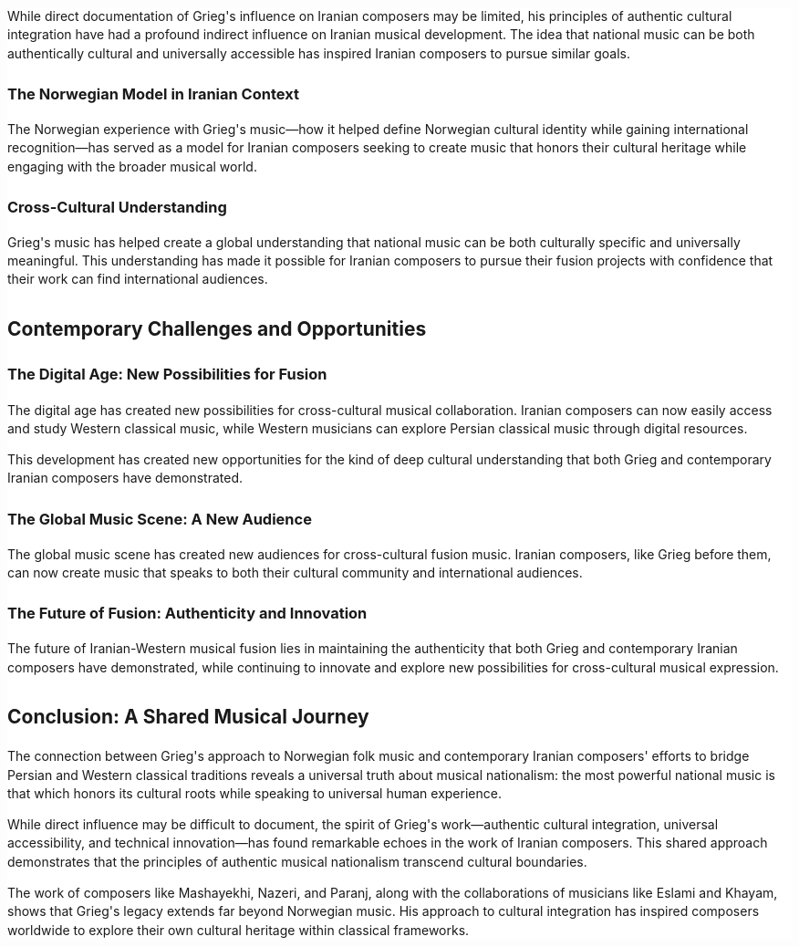 While direct documentation of Grieg's influence on Iranian composers may be limited, his principles of authentic cultural integration have had a profound indirect influence on Iranian musical development. The idea that national music can be both authentically cultural and universally accessible has inspired Iranian composers to pursue similar goals.

### The Norwegian Model in Iranian Context

The Norwegian experience with Grieg's music—how it helped define Norwegian cultural identity while gaining international recognition—has served as a model for Iranian composers seeking to create music that honors their cultural heritage while engaging with the broader musical world.

### Cross-Cultural Understanding

Grieg's music has helped create a global understanding that national music can be both culturally specific and universally meaningful. This understanding has made it possible for Iranian composers to pursue their fusion projects with confidence that their work can find international audiences.

## Contemporary Challenges and Opportunities

### The Digital Age: New Possibilities for Fusion

The digital age has created new possibilities for cross-cultural musical collaboration. Iranian composers can now easily access and study Western classical music, while Western musicians can explore Persian classical music through digital resources.

This development has created new opportunities for the kind of deep cultural understanding that both Grieg and contemporary Iranian composers have demonstrated.

### The Global Music Scene: A New Audience

The global music scene has created new audiences for cross-cultural fusion music. Iranian composers, like Grieg before them, can now create music that speaks to both their cultural community and international audiences.

### The Future of Fusion: Authenticity and Innovation

The future of Iranian-Western musical fusion lies in maintaining the authenticity that both Grieg and contemporary Iranian composers have demonstrated, while continuing to innovate and explore new possibilities for cross-cultural musical expression.

## Conclusion: A Shared Musical Journey

The connection between Grieg's approach to Norwegian folk music and contemporary Iranian composers' efforts to bridge Persian and Western classical traditions reveals a universal truth about musical nationalism: the most powerful national music is that which honors its cultural roots while speaking to universal human experience.

While direct influence may be difficult to document, the spirit of Grieg's work—authentic cultural integration, universal accessibility, and technical innovation—has found remarkable echoes in the work of Iranian composers. This shared approach demonstrates that the principles of authentic musical nationalism transcend cultural boundaries.

The work of composers like Mashayekhi, Nazeri, and Paranj, along with the collaborations of musicians like Eslami and Khayam, shows that Grieg's legacy extends far beyond Norwegian music. His approach to cultural integration has inspired composers worldwide to explore their own cultural heritage within classical frameworks.
